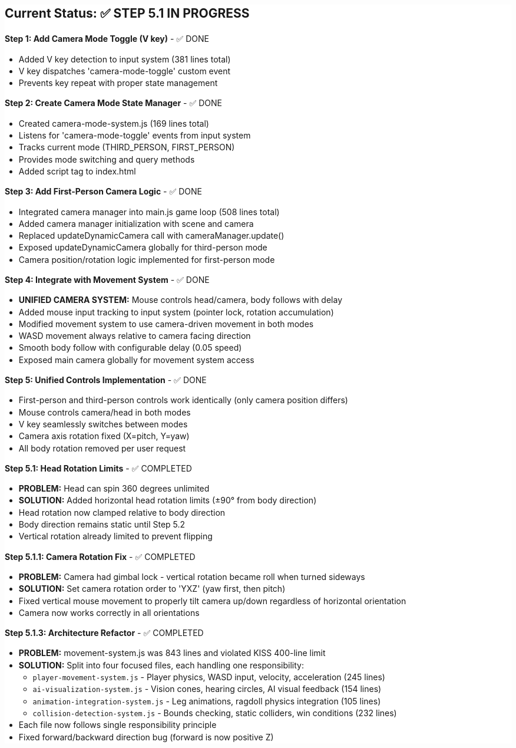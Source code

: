 ## Current Status: ✅ STEP 5.1 IN PROGRESS
**Step 1: Add Camera Mode Toggle (V key)** - ✅ DONE
- Added V key detection to input system (381 lines total)  
- V key dispatches 'camera-mode-toggle' custom event
- Prevents key repeat with proper state management

**Step 2: Create Camera Mode State Manager** - ✅ DONE  
- Created camera-mode-system.js (169 lines total)
- Listens for 'camera-mode-toggle' events from input system
- Tracks current mode (THIRD_PERSON, FIRST_PERSON)
- Provides mode switching and query methods
- Added script tag to index.html

**Step 3: Add First-Person Camera Logic** - ✅ DONE
- Integrated camera manager into main.js game loop (508 lines total)
- Added camera manager initialization with scene and camera
- Replaced updateDynamicCamera call with cameraManager.update()
- Exposed updateDynamicCamera globally for third-person mode
- Camera position/rotation logic implemented for first-person mode

**Step 4: Integrate with Movement System** - ✅ DONE
- **UNIFIED CAMERA SYSTEM:** Mouse controls head/camera, body follows with delay
- Added mouse input tracking to input system (pointer lock, rotation accumulation)
- Modified movement system to use camera-driven movement in both modes
- WASD movement always relative to camera facing direction
- Smooth body follow with configurable delay (0.05 speed)
- Exposed main camera globally for movement system access

**Step 5: Unified Controls Implementation** - ✅ DONE
- First-person and third-person controls work identically (only camera position differs)
- Mouse controls camera/head in both modes
- V key seamlessly switches between modes
- Camera axis rotation fixed (X=pitch, Y=yaw)
- All body rotation removed per user request

**Step 5.1: Head Rotation Limits** - ✅ COMPLETED
- **PROBLEM:** Head can spin 360 degrees unlimited
- **SOLUTION:** Added horizontal head rotation limits (±90° from body direction)
- Head rotation now clamped relative to body direction
- Body direction remains static until Step 5.2
- Vertical rotation already limited to prevent flipping

**Step 5.1.1: Camera Rotation Fix** - ✅ COMPLETED
- **PROBLEM:** Camera had gimbal lock - vertical rotation became roll when turned sideways
- **SOLUTION:** Set camera rotation order to 'YXZ' (yaw first, then pitch)
- Fixed vertical mouse movement to properly tilt camera up/down regardless of horizontal orientation
- Camera now works correctly in all orientations

**Step 5.1.3: Architecture Refactor** - ✅ COMPLETED
- **PROBLEM:** movement-system.js was 843 lines and violated KISS 400-line limit
- **SOLUTION:** Split into four focused files, each handling one responsibility:
  - `player-movement-system.js` - Player physics, WASD input, velocity, acceleration (245 lines)
  - `ai-visualization-system.js` - Vision cones, hearing circles, AI visual feedback (154 lines)  
  - `animation-integration-system.js` - Leg animations, ragdoll physics integration (105 lines)
  - `collision-detection-system.js` - Bounds checking, static colliders, win conditions (232 lines)
- Each file now follows single responsibility principle
- Fixed forward/backward direction bug (forward is now positive Z)
